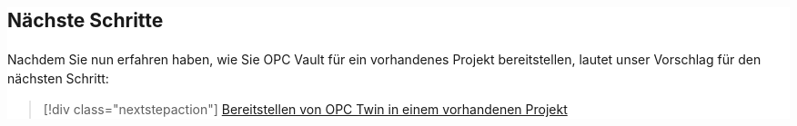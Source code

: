 ## <a name="next-steps"></a>Nächste Schritte

Nachdem Sie nun erfahren haben, wie Sie OPC Vault für ein vorhandenes Projekt bereitstellen, lautet unser Vorschlag für den nächsten Schritt:

> [!div class="nextstepaction"]
> [Bereitstellen von OPC Twin in einem vorhandenen Projekt](howto-opc-twin-deploy-existing.md)